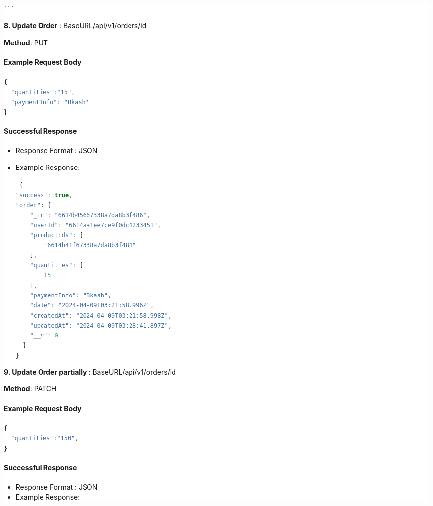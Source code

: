     ```



 **8. Update Order** : BaseURL/api/v1/orders/id

  **Method**:  PUT

 #### Example Request Body

  ```javascript
  {
    "quantities":"15",
    "paymentInfo": "Bkash"
  }
  ```
  #### Successful Response
  - Response Format : JSON 
  - Example Response:

    ```javascript
     {
    "success": true,
    "order": {
        "_id": "6614b45667338a7da8b3f486",
        "userId": "6614aa1ee7ce9f0dc4233451",
        "productIds": [
            "6614b41f67338a7da8b3f484"
        ],
        "quantities": [
            15
        ],
        "paymentInfo": "Bkash",
        "date": "2024-04-09T03:21:58.996Z",
        "createdAt": "2024-04-09T03:21:58.998Z",
        "updatedAt": "2024-04-09T03:28:41.897Z",
        "__v": 0
      }
    }
    ```

 **9. Update Order partially** : BaseURL/api/v1/orders/id

  **Method**:  PATCH
  #### Example Request Body

  ```javascript
  {
    "quantities":"150",
  }
  ```
  #### Successful Response
  - Response Format : JSON 
  - Example Response:

